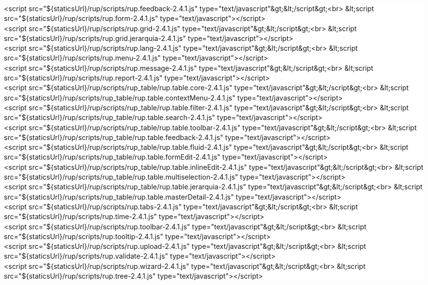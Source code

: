 &lt;script src="${staticsUrl}/rup/scripts/rup.feedback-2.4.1.js" type="text/javascript"&gt;&lt;/script&gt;<br>
&lt;script src="${staticsUrl}/rup/scripts/rup.form-2.4.1.js" type="text/javascript"&gt;&lt;/script&gt;<br>
&lt;script src="${staticsUrl}/rup/scripts/rup.grid-2.4.1.js" type="text/javascript"&gt;&lt;/script&gt;<br>
&lt;script src="${staticsUrl}/rup/scripts/rup.grid.jerarquia-2.4.1.js" type="text/javascript"&gt;&lt;/script&gt;<br>
&lt;script src="${staticsUrl}/rup/scripts/rup.lang-2.4.1.js" type="text/javascript"&gt;&lt;/script&gt;<br>
&lt;script src="${staticsUrl}/rup/scripts/rup.menu-2.4.1.js" type="text/javascript"&gt;&lt;/script&gt;<br>
&lt;script src="${staticsUrl}/rup/scripts/rup.message-2.4.1.js" type="text/javascript"&gt;&lt;/script&gt;<br>
&lt;script src="${staticsUrl}/rup/scripts/rup.report-2.4.1.js" type="text/javascript"&gt;&lt;/script&gt;<br>
&lt;script src="${staticsUrl}/rup/scripts/rup_table/rup.table.core-2.4.1.js" type="text/javascript"&gt;&lt;/script&gt;<br>
&lt;script src="${staticsUrl}/rup/scripts/rup_table/rup.table.contextMenu-2.4.1.js" type="text/javascript"&gt;&lt;/script&gt;<br>
&lt;script src="${staticsUrl}/rup/scripts/rup_table/rup.table.filter-2.4.1.js" type="text/javascript"&gt;&lt;/script&gt;<br>
&lt;script src="${staticsUrl}/rup/scripts/rup_table/rup.table.search-2.4.1.js" type="text/javascript"&gt;&lt;/script&gt;<br>
&lt;script src="${staticsUrl}/rup/scripts/rup_table/rup.table.toolbar-2.4.1.js" type="text/javascript"&gt;&lt;/script&gt;<br>
&lt;script src="${staticsUrl}/rup/scripts/rup_table/rup.table.feedback-2.4.1.js" type="text/javascript"&gt;&lt;/script&gt;<br>
&lt;script src="${staticsUrl}/rup/scripts/rup_table/rup.table.fluid-2.4.1.js" type="text/javascript"&gt;&lt;/script&gt;<br>
&lt;script src="${staticsUrl}/rup/scripts/rup_table/rup.table.formEdit-2.4.1.js" type="text/javascript"&gt;&lt;/script&gt;<br>
&lt;script src="${staticsUrl}/rup/scripts/rup_table/rup.table.inlineEdit-2.4.1.js" type="text/javascript"&gt;&lt;/script&gt;<br>
&lt;script src="${staticsUrl}/rup/scripts/rup_table/rup.table.multiselection-2.4.1.js" type="text/javascript"&gt;&lt;/script&gt;<br>
&lt;script src="${staticsUrl}/rup/scripts/rup_table/rup.table.jerarquia-2.4.1.js" type="text/javascript"&gt;&lt;/script&gt;<br>
&lt;script src="${staticsUrl}/rup/scripts/rup_table/rup.table.masterDetail-2.4.1.js" type="text/javascript"&gt;&lt;/script&gt;<br>
&lt;script src="${staticsUrl}/rup/scripts/rup.tabs-2.4.1.js" type="text/javascript"&gt;&lt;/script&gt;<br>
&lt;script src="${staticsUrl}/rup/scripts/rup.time-2.4.1.js" type="text/javascript"&gt;&lt;/script&gt;<br>
&lt;script src="${staticsUrl}/rup/scripts/rup.toolbar-2.4.1.js" type="text/javascript"&gt;&lt;/script&gt;<br>
&lt;script src="${staticsUrl}/rup/scripts/rup.tooltip-2.4.1.js" type="text/javascript"&gt;&lt;/script&gt;<br>
&lt;script src="${staticsUrl}/rup/scripts/rup.upload-2.4.1.js" type="text/javascript"&gt;&lt;/script&gt;<br>
&lt;script src="${staticsUrl}/rup/scripts/rup.validate-2.4.1.js" type="text/javascript"&gt;&lt;/script&gt;<br>
&lt;script src="${staticsUrl}/rup/scripts/rup.wizard-2.4.1.js" type="text/javascript"&gt;&lt;/script&gt;<br>
&lt;script src="${staticsUrl}/rup/scripts/rup.tree-2.4.1.js" type="text/javascript"&gt;&lt;/script&gt;<br>
</code></pre>
</li></blockquote></blockquote>
